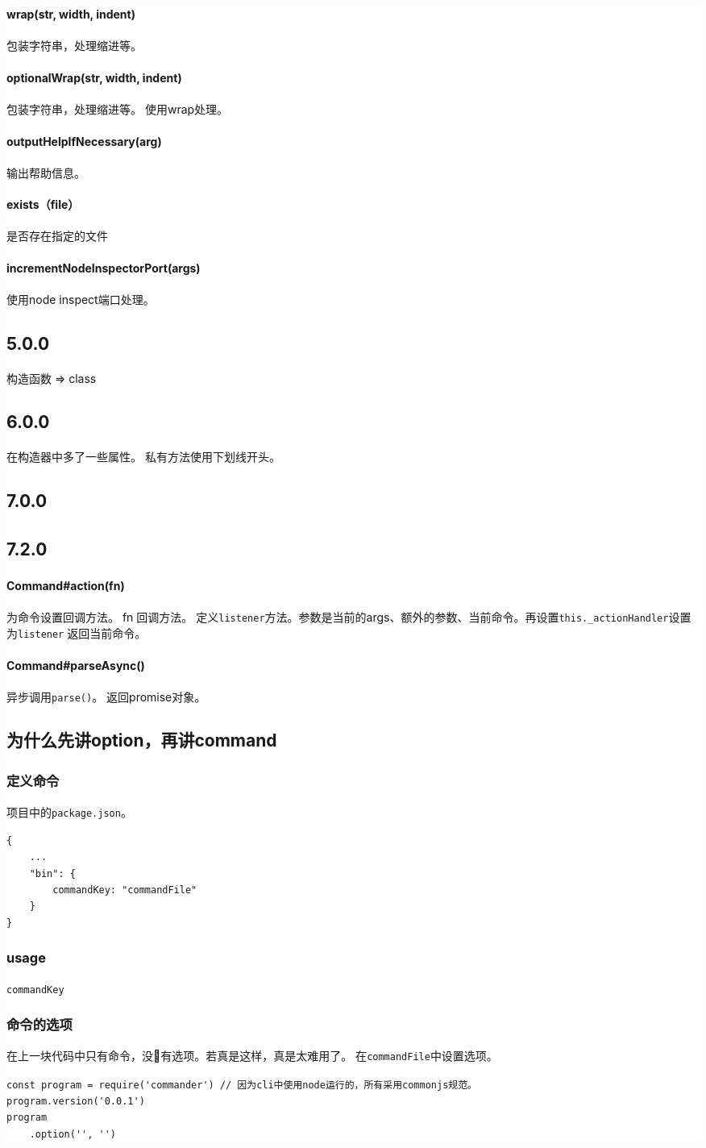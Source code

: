 #### wrap(str, width, indent)
包装字符串，处理缩进等。

#### optionalWrap(str, width, indent)
包装字符串，处理缩进等。
使用wrap处理。

#### outputHelpIfNecessary(arg)
输出帮助信息。

#### exists（file）
是否存在指定的文件

#### incrementNodeInspectorPort(args)
使用node inspect端口处理。

## 5.0.0
构造函数 => class

## 6.0.0
在构造器中多了一些属性。
私有方法使用下划线开头。

## 7.0.0
## 7.2.0
#### Command#action(fn)
为命令设置回调方法。
fn  回调方法。
定义`listener`方法。参数是当前的args、额外的参数、当前命令。再设置`this._actionHandler`设置为`listener`
返回当前命令。

#### Command#parseAsync()
异步调用`parse()`。
返回promise对象。
## 为什么先讲option，再讲command
### 定义命令
项目中的`package.json`。
```
{
	...
	"bin": {
		commandKey: "commandFile"
	}
}
```
### usage
```
commandKey
```
### 命令的选项
在上一块代码中只有命令，没有选项。若真是这样，真是太难用了。
在`commandFile`中设置选项。
```
const program = require('commander') // 因为cli中使用node运行的，所有采用commonjs规范。
program.version('0.0.1')
program
	.option('', '')
```